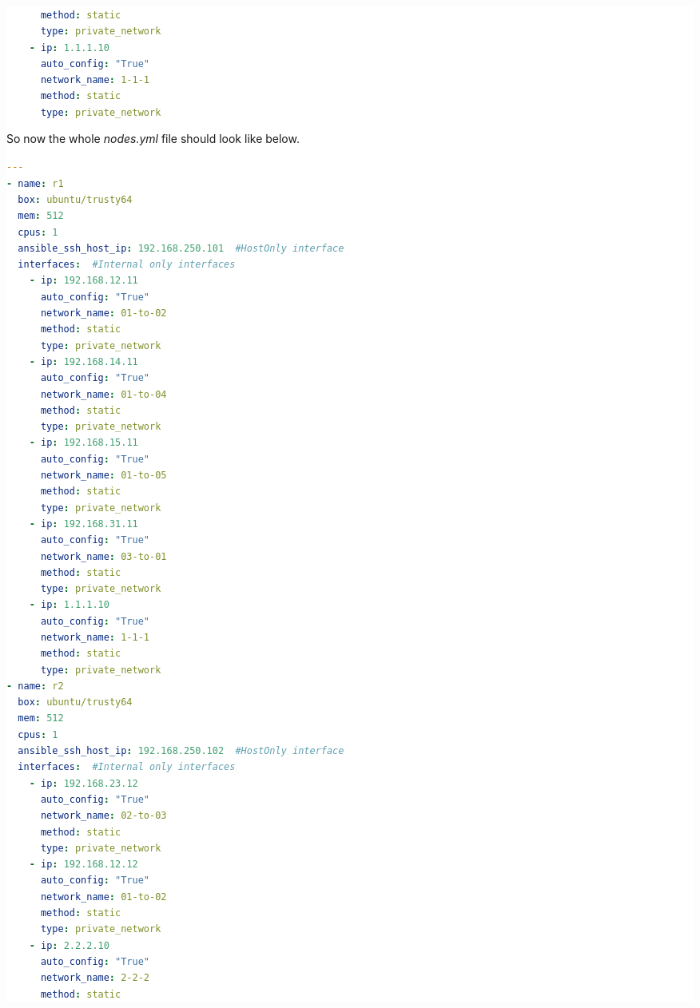 ```yaml
      method: static
      type: private_network
    - ip: 1.1.1.10
      auto_config: "True"
      network_name: 1-1-1
      method: static
      type: private_network
```

So now the whole _nodes.yml_ file should look like below.

```yaml
---
- name: r1
  box: ubuntu/trusty64
  mem: 512
  cpus: 1
  ansible_ssh_host_ip: 192.168.250.101  #HostOnly interface
  interfaces:  #Internal only interfaces
    - ip: 192.168.12.11
      auto_config: "True"
      network_name: 01-to-02
      method: static
      type: private_network
    - ip: 192.168.14.11
      auto_config: "True"
      network_name: 01-to-04
      method: static
      type: private_network
    - ip: 192.168.15.11
      auto_config: "True"
      network_name: 01-to-05
      method: static
      type: private_network
    - ip: 192.168.31.11
      auto_config: "True"
      network_name: 03-to-01
      method: static
      type: private_network
    - ip: 1.1.1.10
      auto_config: "True"
      network_name: 1-1-1
      method: static
      type: private_network
- name: r2
  box: ubuntu/trusty64
  mem: 512
  cpus: 1
  ansible_ssh_host_ip: 192.168.250.102  #HostOnly interface
  interfaces:  #Internal only interfaces
    - ip: 192.168.23.12
      auto_config: "True"
      network_name: 02-to-03
      method: static
      type: private_network
    - ip: 192.168.12.12
      auto_config: "True"
      network_name: 01-to-02
      method: static
      type: private_network
    - ip: 2.2.2.10
      auto_config: "True"
      network_name: 2-2-2
      method: static
```